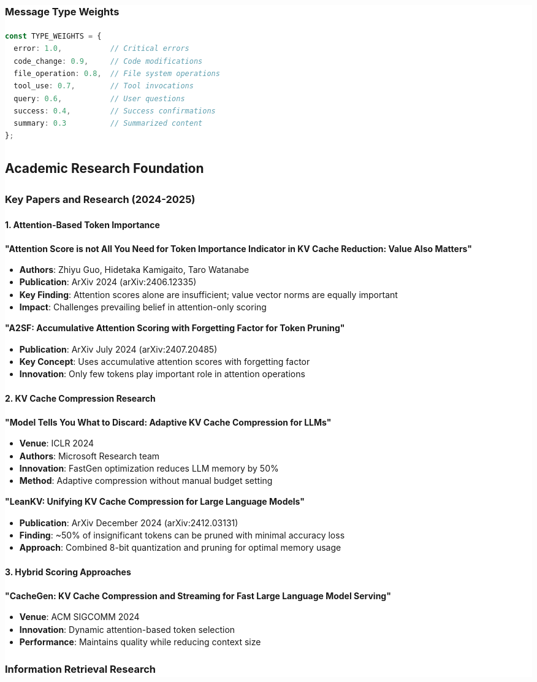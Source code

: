 ### Message Type Weights

```typescript
const TYPE_WEIGHTS = {
  error: 1.0,           // Critical errors
  code_change: 0.9,     // Code modifications
  file_operation: 0.8,  // File system operations
  tool_use: 0.7,        // Tool invocations
  query: 0.6,           // User questions
  success: 0.4,         // Success confirmations  
  summary: 0.3          // Summarized content
};
```

## Academic Research Foundation

### Key Papers and Research (2024-2025)

#### 1. Attention-Based Token Importance
**"Attention Score is not All You Need for Token Importance Indicator in KV Cache Reduction: Value Also Matters"**
- **Authors**: Zhiyu Guo, Hidetaka Kamigaito, Taro Watanabe
- **Publication**: ArXiv 2024 (arXiv:2406.12335)
- **Key Finding**: Attention scores alone are insufficient; value vector norms are equally important
- **Impact**: Challenges prevailing belief in attention-only scoring

**"A2SF: Accumulative Attention Scoring with Forgetting Factor for Token Pruning"**  
- **Publication**: ArXiv July 2024 (arXiv:2407.20485)
- **Key Concept**: Uses accumulative attention scores with forgetting factor
- **Innovation**: Only few tokens play important role in attention operations

#### 2. KV Cache Compression Research
**"Model Tells You What to Discard: Adaptive KV Cache Compression for LLMs"**
- **Venue**: ICLR 2024
- **Authors**: Microsoft Research team
- **Innovation**: FastGen optimization reduces LLM memory by 50%
- **Method**: Adaptive compression without manual budget setting

**"LeanKV: Unifying KV Cache Compression for Large Language Models"**
- **Publication**: ArXiv December 2024 (arXiv:2412.03131)  
- **Finding**: ~50% of insignificant tokens can be pruned with minimal accuracy loss
- **Approach**: Combined 8-bit quantization and pruning for optimal memory usage

#### 3. Hybrid Scoring Approaches
**"CacheGen: KV Cache Compression and Streaming for Fast Large Language Model Serving"**
- **Venue**: ACM SIGCOMM 2024
- **Innovation**: Dynamic attention-based token selection
- **Performance**: Maintains quality while reducing context size

### Information Retrieval Research
